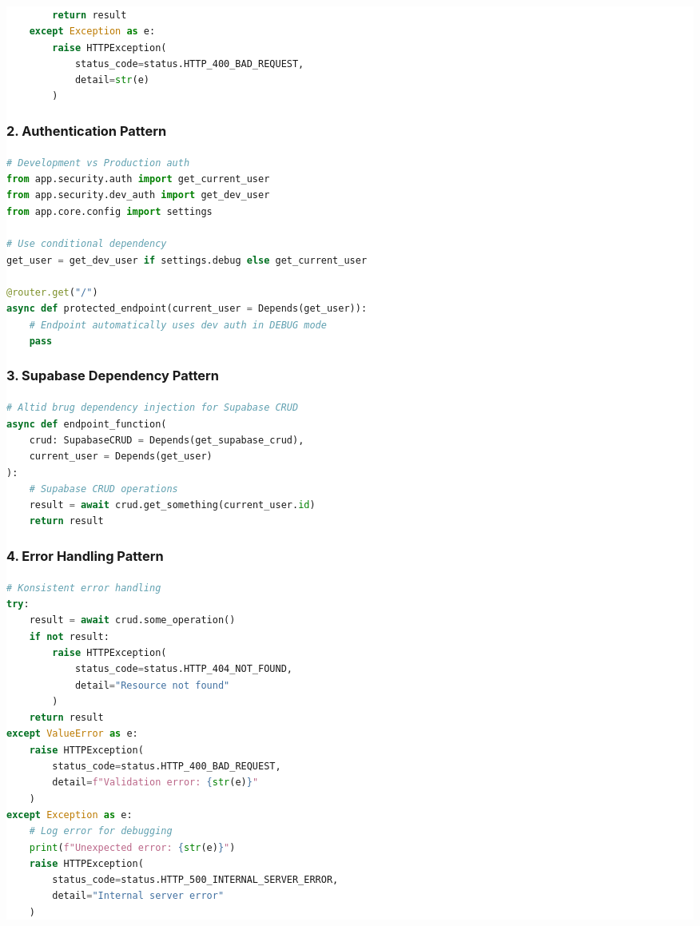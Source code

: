 ```python
        return result
    except Exception as e:
        raise HTTPException(
            status_code=status.HTTP_400_BAD_REQUEST,
            detail=str(e)
        )
```

### 2. Authentication Pattern
```python
# Development vs Production auth
from app.security.auth import get_current_user
from app.security.dev_auth import get_dev_user
from app.core.config import settings

# Use conditional dependency
get_user = get_dev_user if settings.debug else get_current_user

@router.get("/")
async def protected_endpoint(current_user = Depends(get_user)):
    # Endpoint automatically uses dev auth in DEBUG mode
    pass
```

### 3. Supabase Dependency Pattern
```python
# Altid brug dependency injection for Supabase CRUD
async def endpoint_function(
    crud: SupabaseCRUD = Depends(get_supabase_crud),
    current_user = Depends(get_user)
):
    # Supabase CRUD operations
    result = await crud.get_something(current_user.id)
    return result
```

### 4. Error Handling Pattern
```python
# Konsistent error handling
try:
    result = await crud.some_operation()
    if not result:
        raise HTTPException(
            status_code=status.HTTP_404_NOT_FOUND,
            detail="Resource not found"
        )
    return result
except ValueError as e:
    raise HTTPException(
        status_code=status.HTTP_400_BAD_REQUEST,
        detail=f"Validation error: {str(e)}"
    )
except Exception as e:
    # Log error for debugging
    print(f"Unexpected error: {str(e)}")
    raise HTTPException(
        status_code=status.HTTP_500_INTERNAL_SERVER_ERROR,
        detail="Internal server error"
    )
```

